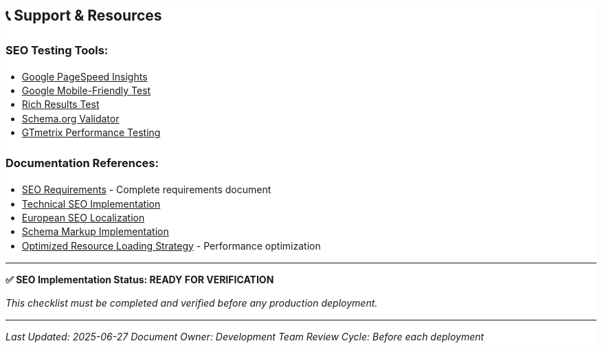 
## 📞 Support & Resources

### **SEO Testing Tools:**
- [Google PageSpeed Insights](https://pagespeed.web.dev/)
- [Google Mobile-Friendly Test](https://search.google.com/test/mobile-friendly)
- [Rich Results Test](https://search.google.com/test/rich-results)
- [Schema.org Validator](https://validator.schema.org/)
- [GTmetrix Performance Testing](https://gtmetrix.com/)

### **Documentation References:**
- [SEO Requirements](seo.md) - Complete requirements document
- [Technical SEO Implementation](../content/technical-seo-implementation.md)
- [European SEO Localization](../content/european-seo-localization.md)
- [Schema Markup Implementation](../content/schema-markup-implementation.md)
- [Optimized Resource Loading Strategy](optimized-resource-loading-strategy.md) - Performance optimization

---

**✅ SEO Implementation Status: READY FOR VERIFICATION**

*This checklist must be completed and verified before any production deployment.*

---

*Last Updated: 2025-06-27*
*Document Owner: Development Team*
*Review Cycle: Before each deployment* 